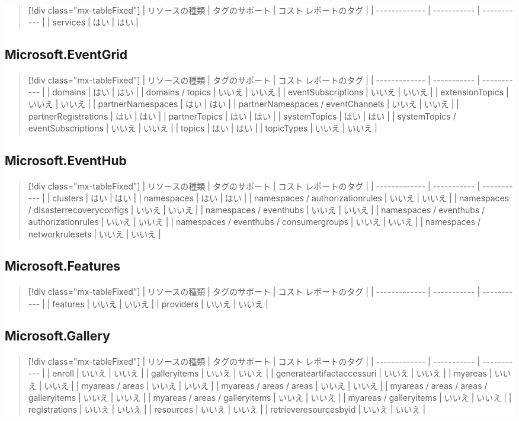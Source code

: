 > [!div class="mx-tableFixed"]
> | リソースの種類 | タグのサポート | コスト レポートのタグ |
> | ------------- | ----------- | ----------- |
> | services | はい | はい |

## <a name="microsofteventgrid"></a>Microsoft.EventGrid

> [!div class="mx-tableFixed"]
> | リソースの種類 | タグのサポート | コスト レポートのタグ |
> | ------------- | ----------- | ----------- |
> | domains | はい | はい |
> | domains / topics | いいえ | いいえ |
> | eventSubscriptions | いいえ | いいえ |
> | extensionTopics | いいえ | いいえ |
> | partnerNamespaces | はい | はい |
> | partnerNamespaces / eventChannels | いいえ | いいえ |
> | partnerRegistrations | はい | はい |
> | partnerTopics | はい | はい |
> | systemTopics | はい | はい |
> | systemTopics / eventSubscriptions | いいえ | いいえ |
> | topics | はい | はい |
> | topicTypes | いいえ | いいえ |

## <a name="microsofteventhub"></a>Microsoft.EventHub

> [!div class="mx-tableFixed"]
> | リソースの種類 | タグのサポート | コスト レポートのタグ |
> | ------------- | ----------- | ----------- |
> | clusters | はい | はい |
> | namespaces | はい | はい |
> | namespaces / authorizationrules | いいえ | いいえ |
> | namespaces / disasterrecoveryconfigs | いいえ | いいえ |
> | namespaces / eventhubs | いいえ | いいえ |
> | namespaces / eventhubs / authorizationrules | いいえ | いいえ |
> | namespaces / eventhubs / consumergroups | いいえ | いいえ |
> | namespaces / networkrulesets | いいえ | いいえ |

## <a name="microsoftfeatures"></a>Microsoft.Features

> [!div class="mx-tableFixed"]
> | リソースの種類 | タグのサポート | コスト レポートのタグ |
> | ------------- | ----------- | ----------- |
> | features | いいえ | いいえ |
> | providers | いいえ | いいえ |

## <a name="microsoftgallery"></a>Microsoft.Gallery

> [!div class="mx-tableFixed"]
> | リソースの種類 | タグのサポート | コスト レポートのタグ |
> | ------------- | ----------- | ----------- |
> | enroll | いいえ | いいえ |
> | galleryitems | いいえ | いいえ |
> | generateartifactaccessuri | いいえ | いいえ |
> | myareas | いいえ | いいえ |
> | myareas / areas | いいえ | いいえ |
> | myareas / areas / areas | いいえ | いいえ |
> | myareas / areas / areas / galleryitems | いいえ | いいえ |
> | myareas / areas / galleryitems | いいえ | いいえ |
> | myareas / galleryitems | いいえ | いいえ |
> | registrations | いいえ | いいえ |
> | resources | いいえ | いいえ |
> | retrieveresourcesbyid | いいえ | いいえ |
